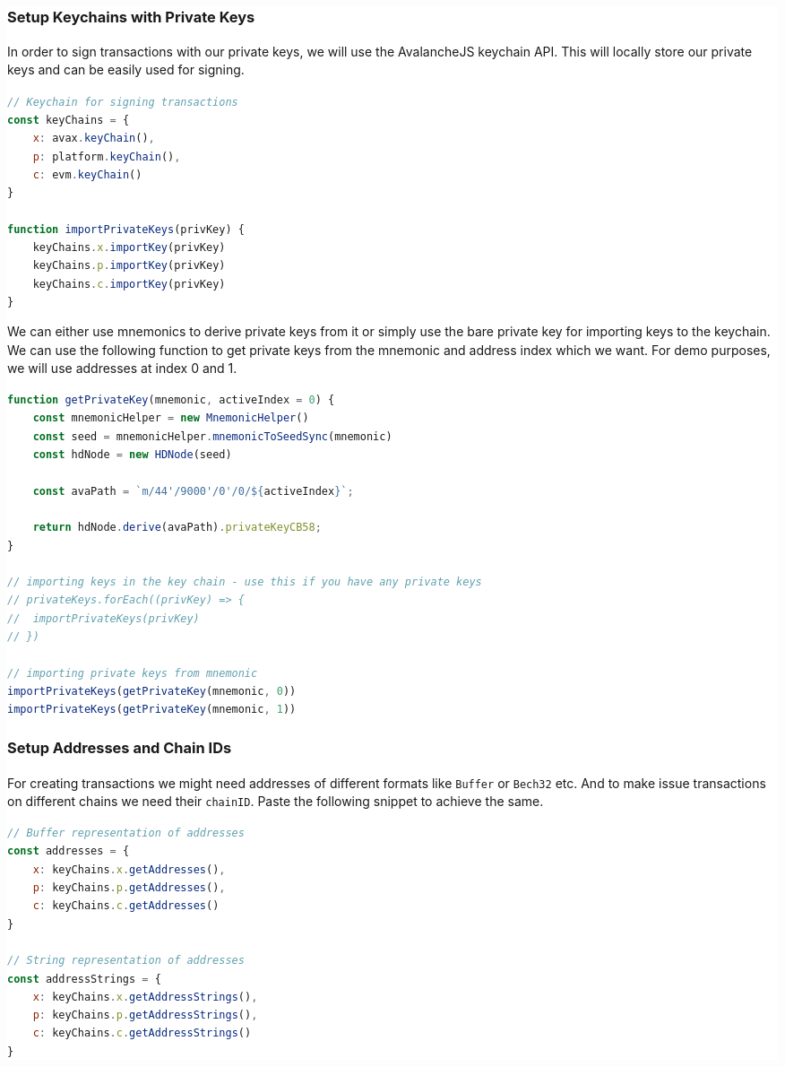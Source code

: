 ### Setup Keychains with Private Keys

In order to sign transactions with our private keys, we will use the AvalancheJS keychain API. This will locally store our private keys and can be easily used for signing.

```javascript
// Keychain for signing transactions
const keyChains = {
	x: avax.keyChain(),
	p: platform.keyChain(),
	c: evm.keyChain()
}

function importPrivateKeys(privKey) {
	keyChains.x.importKey(privKey)
	keyChains.p.importKey(privKey)
	keyChains.c.importKey(privKey)
}
```

We can either use mnemonics to derive private keys from it or simply use the bare private key for importing keys to the keychain. We can use the following function to get private keys from the mnemonic and address index which we want. For demo purposes, we will use addresses at index 0 and 1.

```javascript
function getPrivateKey(mnemonic, activeIndex = 0) {
	const mnemonicHelper = new MnemonicHelper()
	const seed = mnemonicHelper.mnemonicToSeedSync(mnemonic)
	const hdNode = new HDNode(seed)
	
	const avaPath = `m/44'/9000'/0'/0/${activeIndex}`;

	return hdNode.derive(avaPath).privateKeyCB58;
}

// importing keys in the key chain - use this if you have any private keys
// privateKeys.forEach((privKey) => {
// 	importPrivateKeys(privKey)
// })

// importing private keys from mnemonic
importPrivateKeys(getPrivateKey(mnemonic, 0))
importPrivateKeys(getPrivateKey(mnemonic, 1))
```

### Setup Addresses and Chain IDs

For creating transactions we might need addresses of different formats like `Buffer` or `Bech32` etc. And to make issue transactions on different chains we need their `chainID`. Paste the following snippet to achieve the same.

```javascript
// Buffer representation of addresses
const addresses = {
	x: keyChains.x.getAddresses(),
	p: keyChains.p.getAddresses(),
	c: keyChains.c.getAddresses()
}

// String representation of addresses
const addressStrings = {
	x: keyChains.x.getAddressStrings(),
	p: keyChains.p.getAddressStrings(),
	c: keyChains.c.getAddressStrings()
}

```